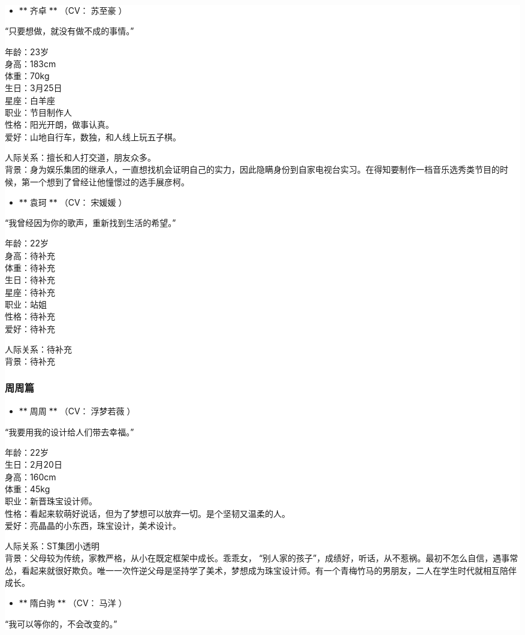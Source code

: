   * ** 齐卓  ** （CV：  苏至豪  ） 

“只要想做，就没有做不成的事情。”  

年龄：23岁  
身高：183cm  
体重：70kg  
生日：3月25日  
星座：白羊座  
职业：节目制作人  
性格：阳光开朗，做事认真。  
爱好：山地自行车，数独，和人线上玩五子棋。  

人际关系：擅长和人打交道，朋友众多。  
背景：身为娱乐集团的继承人，一直想找机会证明自己的实力，因此隐瞒身份到自家电视台实习。在得知要制作一档音乐选秀类节目的时候，第一个想到了曾经让他憧憬过的选手展彦柯。  

  

  * ** 袁珂  ** （CV：  宋媛媛  ） 

“我曾经因为你的歌声，重新找到生活的希望。”  

年龄：22岁  
身高：待补充  
体重：待补充  
生日：待补充  
星座：待补充  
职业：站姐  
性格：待补充  
爱好：待补充  

人际关系：待补充  
背景：待补充  

  

###  周周篇

  * ** 周周  ** （CV：  浮梦若薇  ） 

“我要用我的设计给人们带去幸福。”  

年龄：22岁  
生日：2月20日  
身高：160cm  
体重：45kg  
职业：新晋珠宝设计师。  
性格：看起来软萌好说话，但为了梦想可以放弃一切。是个坚韧又温柔的人。  
爱好：亮晶晶的小东西，珠宝设计，美术设计。  

人际关系：ST集团小透明  
背景：父母较为传统，家教严格，从小在既定框架中成长。乖乖女，
“别人家的孩子”，成绩好，听话，从不惹祸。最初不怎么自信，遇事常怂，看起来就很好欺负。唯一一次忤逆父母是坚持学了美术，梦想成为珠宝设计师。有一个青梅竹马的男朋友，二人在学生时代就相互陪伴成长。  

  

  * ** 隋白驹  ** （CV：  马洋  ） 

“我可以等你的，不会改变的。”  
